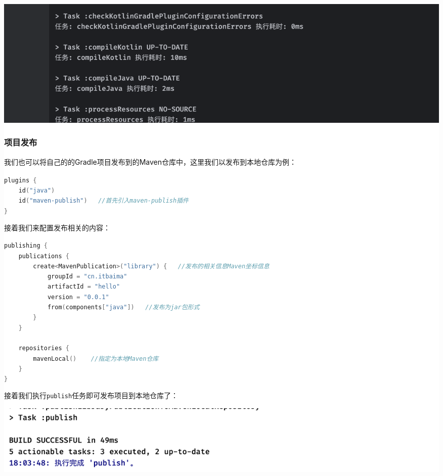 ![](Gradle-pic/mVXrN6IqAujdM2p.png)

### 项目发布

我们也可以将自己的的Gradle项目发布到的Maven仓库中，这里我们以发布到本地仓库为例：

```kotlin
plugins {
    id("java")
    id("maven-publish")   //首先引入maven-publish插件
}
```

接着我们来配置发布相关的内容：

```kotlin
publishing {
    publications {
        create<MavenPublication>("library") {   //发布的相关信息Maven坐标信息
            groupId = "cn.itbaima"
            artifactId = "hello"
            version = "0.0.1"
            from(components["java"])   //发布为jar包形式
        }
    }

    repositories {
        mavenLocal()    //指定为本地Maven仓库
    }
}
```

接着我们执行`publish`任务即可发布项目到本地仓库了：

![](Gradle-pic/N2aj7PTlDnzWZJA.png)

